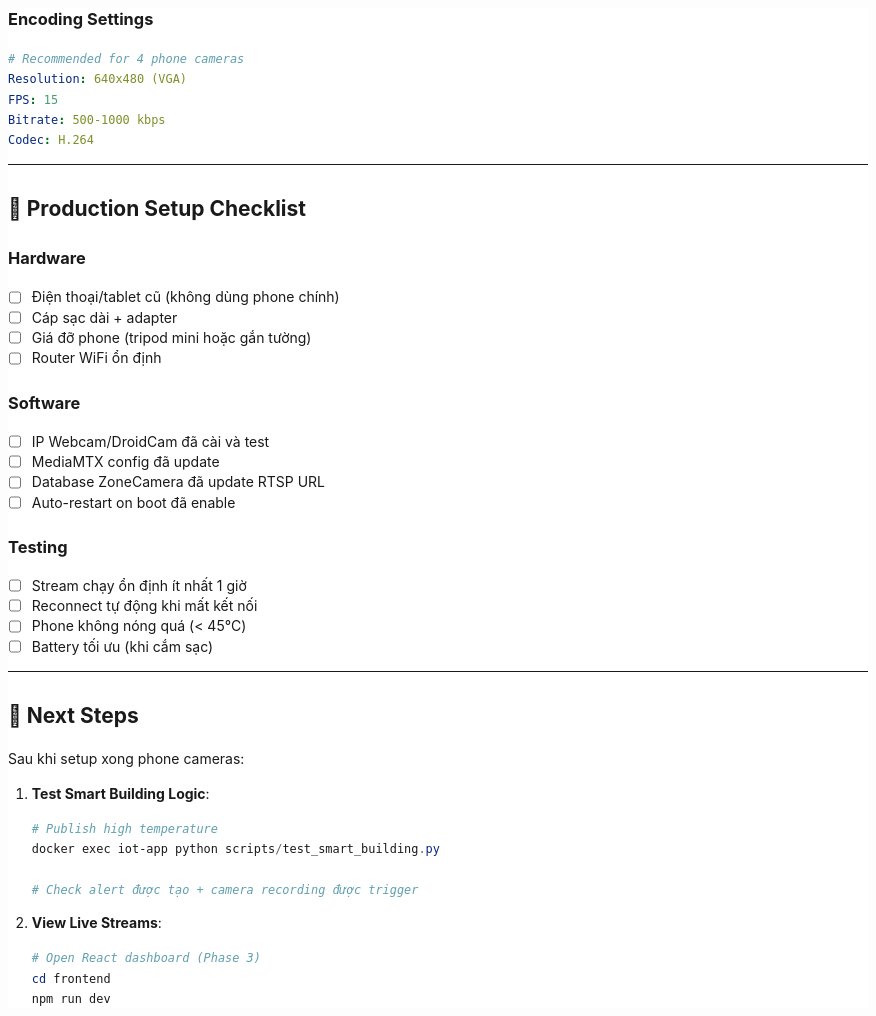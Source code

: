 ### Encoding Settings
```yaml
# Recommended for 4 phone cameras
Resolution: 640x480 (VGA)
FPS: 15
Bitrate: 500-1000 kbps
Codec: H.264
```

---

## 🎯 Production Setup Checklist

### Hardware
- [ ] Điện thoại/tablet cũ (không dùng phone chính)
- [ ] Cáp sạc dài + adapter
- [ ] Giá đỡ phone (tripod mini hoặc gắn tường)
- [ ] Router WiFi ổn định

### Software
- [ ] IP Webcam/DroidCam đã cài và test
- [ ] MediaMTX config đã update
- [ ] Database ZoneCamera đã update RTSP URL
- [ ] Auto-restart on boot đã enable

### Testing
- [ ] Stream chạy ổn định ít nhất 1 giờ
- [ ] Reconnect tự động khi mất kết nối
- [ ] Phone không nóng quá (< 45°C)
- [ ] Battery tối ưu (khi cắm sạc)

---

## 🚀 Next Steps

Sau khi setup xong phone cameras:

1. **Test Smart Building Logic**:
   ```powershell
   # Publish high temperature
   docker exec iot-app python scripts/test_smart_building.py
   
   # Check alert được tạo + camera recording được trigger
   ```

2. **View Live Streams**:
   ```powershell
   # Open React dashboard (Phase 3)
   cd frontend
   npm run dev
   ```

